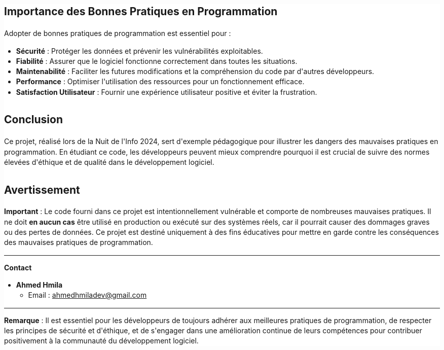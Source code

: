 ## Importance des Bonnes Pratiques en Programmation

Adopter de bonnes pratiques de programmation est essentiel pour :

- **Sécurité** : Protéger les données et prévenir les vulnérabilités exploitables.
- **Fiabilité** : Assurer que le logiciel fonctionne correctement dans toutes les situations.
- **Maintenabilité** : Faciliter les futures modifications et la compréhension du code par d'autres développeurs.
- **Performance** : Optimiser l'utilisation des ressources pour un fonctionnement efficace.
- **Satisfaction Utilisateur** : Fournir une expérience utilisateur positive et éviter la frustration.

## Conclusion

Ce projet, réalisé lors de la Nuit de l'Info 2024, sert d'exemple pédagogique pour illustrer les dangers des mauvaises pratiques en programmation. En étudiant ce code, les développeurs peuvent mieux comprendre pourquoi il est crucial de suivre des normes élevées d'éthique et de qualité dans le développement logiciel.

## Avertissement

**Important** : Le code fourni dans ce projet est intentionnellement vulnérable et comporte de nombreuses mauvaises pratiques. Il ne doit **en aucun cas** être utilisé en production ou exécuté sur des systèmes réels, car il pourrait causer des dommages graves ou des pertes de données. Ce projet est destiné uniquement à des fins éducatives pour mettre en garde contre les conséquences des mauvaises pratiques de programmation.

---

**Contact**

- **Ahmed Hmila**
  - Email : [ahmedhmiladev@gmail.com](mailto:ahmedhmiladev@gmail.com)

---

**Remarque** : Il est essentiel pour les développeurs de toujours adhérer aux meilleures pratiques de programmation, de respecter les principes de sécurité et d'éthique, et de s'engager dans une amélioration continue de leurs compétences pour contribuer positivement à la communauté du développement logiciel.

